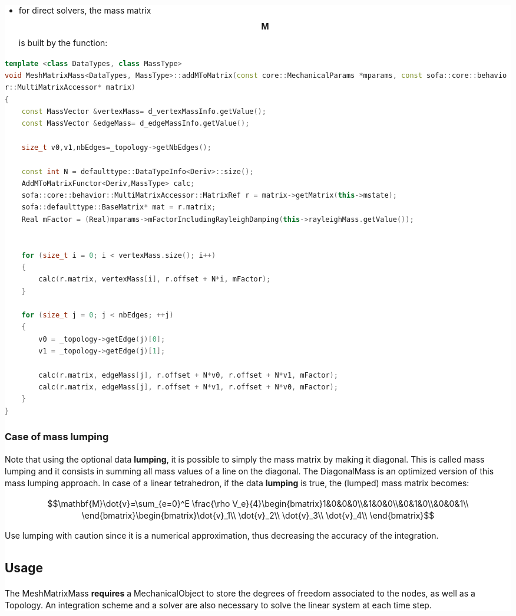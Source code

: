 - for direct solvers, the mass matrix $$\mathbf{M}$$ is built by the function:

``` cpp
template <class DataTypes, class MassType>
void MeshMatrixMass<DataTypes, MassType>::addMToMatrix(const core::MechanicalParams *mparams, const sofa::core::behavior::MultiMatrixAccessor* matrix)
{
    const MassVector &vertexMass= d_vertexMassInfo.getValue();
    const MassVector &edgeMass= d_edgeMassInfo.getValue();

    size_t v0,v1,nbEdges=_topology->getNbEdges();

    const int N = defaulttype::DataTypeInfo<Deriv>::size();
    AddMToMatrixFunctor<Deriv,MassType> calc;
    sofa::core::behavior::MultiMatrixAccessor::MatrixRef r = matrix->getMatrix(this->mstate);
    sofa::defaulttype::BaseMatrix* mat = r.matrix;
    Real mFactor = (Real)mparams->mFactorIncludingRayleighDamping(this->rayleighMass.getValue());


    for (size_t i = 0; i < vertexMass.size(); i++)
    {
        calc(r.matrix, vertexMass[i], r.offset + N*i, mFactor);
    }

    for (size_t j = 0; j < nbEdges; ++j)
    {
        v0 = _topology->getEdge(j)[0];
        v1 = _topology->getEdge(j)[1];

        calc(r.matrix, edgeMass[j], r.offset + N*v0, r.offset + N*v1, mFactor);
        calc(r.matrix, edgeMass[j], r.offset + N*v1, r.offset + N*v0, mFactor);
    }
}

```
### Case of mass lumping

Note that using the optional data **lumping**, it is possible to simply the mass matrix by making it diagonal. This is called mass lumping and it consists in summing all mass values of a line on the diagonal. The DiagonalMass is an optimized version of this mass lumping approach. In case of a linear tetrahedron, if the data **lumping** is true, the (lumped) mass matrix becomes:

$$\mathbf{M}\dot{v}=\sum_{e=0}^E \frac{\rho V_e}{4}\begin{bmatrix}1&0&0&0\\&1&0&0\\&0&1&0\\&0&0&1\\ \end{bmatrix}\begin{bmatrix}\dot{v}_1\\ \dot{v}_2\\ \dot{v}_3\\ \dot{v}_4\\ \end{bmatrix}$$

Use lumping with caution since it is a numerical approximation, thus decreasing the accuracy of the integration.



Usage
-----

The MeshMatrixMass **requires** a MechanicalObject to store the degrees of freedom associated to the nodes, as well as a Topology. An integration scheme and a solver are also necessary to solve the linear system at each time step.
